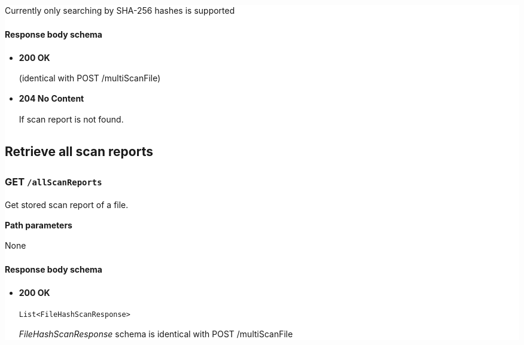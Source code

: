 Currently only searching by SHA-256 hashes is supported

#### Response body schema 

* **200 OK** 
    
    (identical with POST /multiScanFile)

* **204 No Content**
    
    If scan report is not found.
    
    
Retrieve all scan reports
-------------------------

### GET  `/allScanReports`

Get stored scan report of a file.

**Path parameters** 

None

#### Response body schema 

* **200 OK** 

    ```List<FileHashScanResponse>```    
    
    *FileHashScanResponse* schema is identical with POST /multiScanFile
